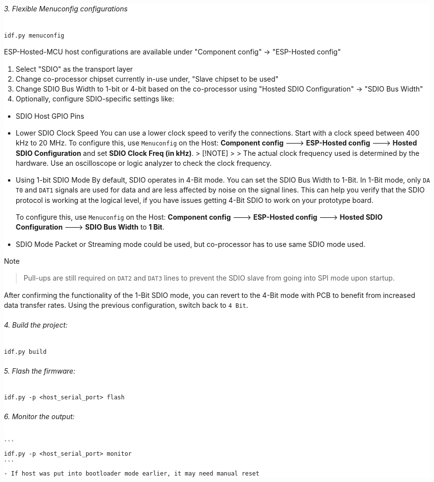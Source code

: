 ###### 3. Flexible Menuconfig configurations

   ```
   idf.py menuconfig
   ```
   ESP-Hosted-MCU host configurations are available under "Component config" -> "ESP-Hosted config"
   1. Select "SDIO" as the transport layer
   2. Change co-processor chipset currently in-use under, "Slave chipset to be used"
   3. Change SDIO Bus Width to 1-bit or 4-bit based on the co-processor using "Hosted SDIO Configuration" -> "SDIO Bus Width"
   4. Optionally, configure SDIO-specific settings like:

   - SDIO Host GPIO Pins

   -  Lower SDIO Clock Speed
      You can use a lower clock speed to verify the connections. Start with a clock speed between 400 kHz to 20 MHz.
      To configure this, use `Menuconfig` on the Host: **Component config** ---> **ESP-Hosted config** ---> **Hosted SDIO Configuration** and set **SDIO Clock Freq (in kHz)**.
    > [!NOTE]
    > 
    > The actual clock frequency used is determined by the hardware. Use an oscilloscope or logic analyzer to check the clock frequency.

   - Using 1-bit SDIO Mode
     By default, SDIO operates in 4-Bit mode.
     You can set the SDIO Bus Width to 1-Bit. In 1-Bit mode, only `DAT0` and `DAT1` signals are used for data and are less affected by noise on the signal lines. This can help you verify that the SDIO protocol is working at the logical level, if you have issues getting 4-Bit SDIO to work on your prototype board.
     
     To configure this, use `Menuconfig` on the Host: **Component config** ---> **ESP-Hosted config** ---> **Hosted SDIO Configuration** ---> **SDIO Bus Width** to **1 Bit**.

   - SDIO Mode
     Packet or Streaming mode could be used, but co-processor has to use same SDIO mode used.

> [!NOTE]

> Pull-ups are still required on `DAT2` and `DAT3` lines to prevent
> the SDIO slave from going into SPI mode upon startup.

After confirming the functionality of the 1-Bit SDIO mode, you can revert to the 4-Bit mode with PCB to benefit from increased data transfer rates. Using the previous configuration, switch back to `4 Bit`.


###### 4. Build the project:
   ```
   idf.py build
   ```

###### 5. Flash the firmware:
   ```
   idf.py -p <host_serial_port> flash
   ```

###### 6. Monitor the output:
    ```
    idf.py -p <host_serial_port> monitor
    ```
    - If host was put into bootloader mode earlier, it may need manual reset
